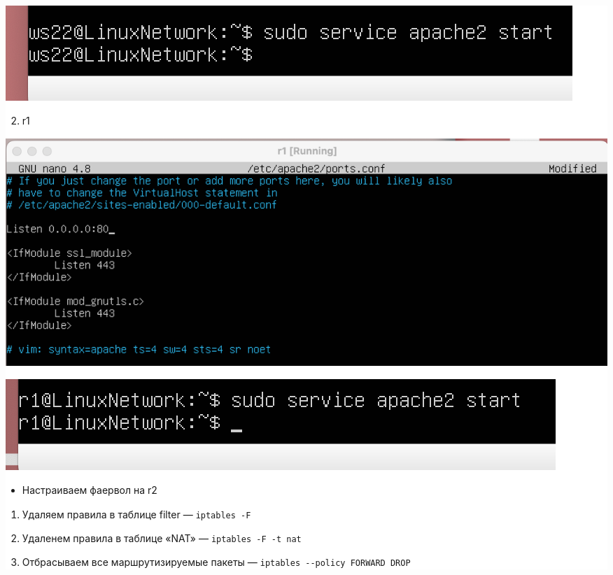 ![Alt text](<Снимок экрана 2025-02-24 в 20.25.28.png>)

2) r1

![Alt text](<Снимок экрана 2025-02-24 в 20.22.41.png>)

![Alt text](<Снимок экрана 2025-02-24 в 20.25.35.png>)

- Настраиваем фаервол на r2

1) Удаляем правила в таблице filter — `iptables -F`

2) Удаленем правила в таблице «NAT» — `iptables -F -t nat`

3) Отбрасываем все маршрутизируемые пакеты — `iptables --policy FORWARD DROP`
